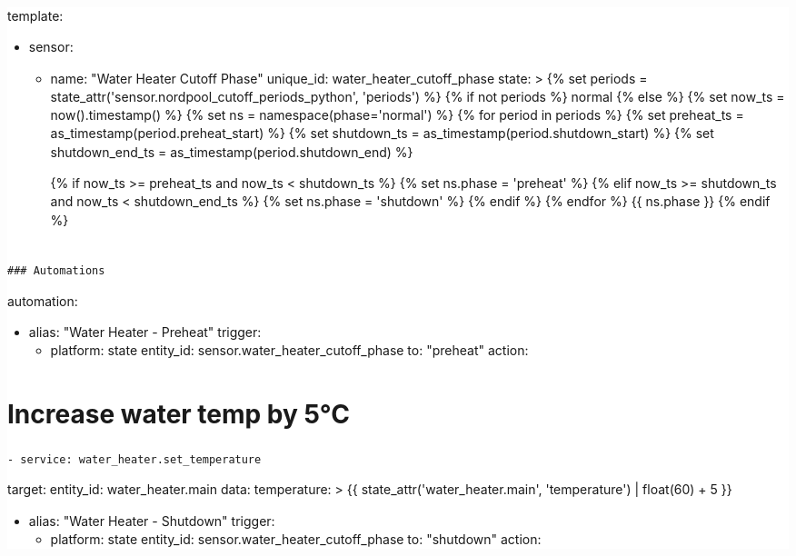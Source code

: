 template:

- sensor:
    - name: "Water Heater Cutoff Phase"
unique_id: water_heater_cutoff_phase
state: >
{% set periods = state_attr('sensor.nordpool_cutoff_periods_python', 'periods') %}
{% if not periods %}
normal
{% else %}
{% set now_ts = now().timestamp() %}
{% set ns = namespace(phase='normal') %}
{% for period in periods %}
{% set preheat_ts = as_timestamp(period.preheat_start) %}
{% set shutdown_ts = as_timestamp(period.shutdown_start) %}
{% set shutdown_end_ts = as_timestamp(period.shutdown_end) %}

      {% if now_ts >= preheat_ts and now_ts < shutdown_ts %}
        {% set ns.phase = 'preheat' %}
      {% elif now_ts >= shutdown_ts and now_ts < shutdown_end_ts %}
        {% set ns.phase = 'shutdown' %}
      {% endif %}
    {% endfor %}
    {{ ns.phase }}
    {% endif %}

```

### Automations

```

automation:

- alias: "Water Heater - Preheat"
trigger:
    - platform: state
entity_id: sensor.water_heater_cutoff_phase
to: "preheat"
action:


# Increase water temp by 5°C

    - service: water_heater.set_temperature
target:
entity_id: water_heater.main
data:
temperature: >
{{ state_attr('water_heater.main', 'temperature') | float(60) + 5 }}
- alias: "Water Heater - Shutdown"
trigger:
    - platform: state
entity_id: sensor.water_heater_cutoff_phase
to: "shutdown"
action:
